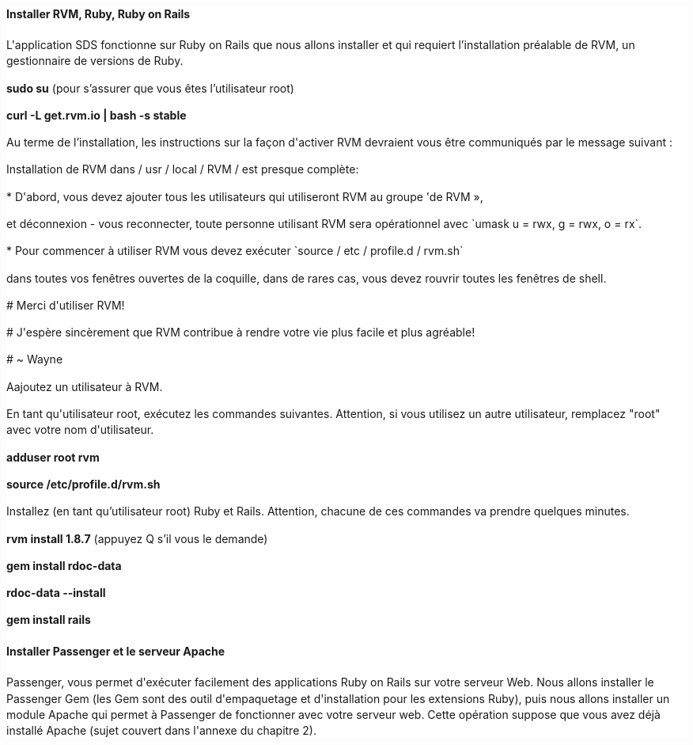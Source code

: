 #### Installer RVM, Ruby, Ruby on Rails

L'application SDS fonctionne sur Ruby on Rails que nous allons installer
et qui requiert l’installation préalable de RVM, un gestionnaire de
versions de Ruby.

**sudo su** (pour s’assurer que vous êtes l’utilisateur root)

**curl -L get.rvm.io | bash -s stable**

Au terme de l’installation, les instructions sur la façon d'activer RVM
devraient vous être communiqués par le message suivant :

Installation de RVM dans / usr / local / RVM / est presque complète:

\* D'abord, vous devez ajouter tous les utilisateurs qui utiliseront RVM
au groupe 'de RVM »,

et déconnexion - vous reconnecter, toute personne utilisant RVM sera
opérationnel avec \`umask u = rwx, g = rwx, o = rx\`.

\* Pour commencer à utiliser RVM vous devez exécuter \`source / etc /
profile.d / rvm.sh\`

dans toutes vos fenêtres ouvertes de la coquille, dans de rares cas,
vous devez rouvrir toutes les fenêtres de shell.

\# Merci d'utiliser RVM!

\# J'espère sincèrement que RVM contribue à rendre votre vie plus facile
et plus agréable!

\# \~ Wayne

Aajoutez un utilisateur à RVM.

En tant qu'utilisateur root, exécutez les commandes suivantes.
Attention, si vous utilisez un autre utilisateur, remplacez "root" avec
votre nom d'utilisateur.

**adduser root rvm**

**source /etc/profile.d/rvm.sh**

Installez (en tant qu’utilisateur root) Ruby et Rails. Attention,
chacune de ces commandes va prendre quelques minutes.

**rvm install 1.8.7** (appuyez Q s’il vous le demande)

**gem install rdoc-data**

**rdoc-data --install**

**gem install rails**

#### Installer Passenger et le serveur Apache

Passenger, vous permet d'exécuter facilement des applications Ruby on
Rails sur votre serveur Web. Nous allons installer le Passenger Gem (les
Gem sont des outil d'empaquetage et d'installation pour les extensions
Ruby), puis nous allons installer un module Apache qui permet à
Passenger de fonctionner avec votre serveur web. Cette opération suppose
que vous avez déjà installé Apache (sujet couvert dans l'annexe du
chapitre 2).
